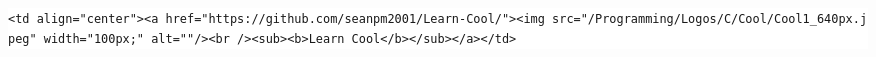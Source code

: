     <td align="center"><a href="https://github.com/seanpm2001/Learn-Cool/"><img src="/Programming/Logos/C/Cool/Cool1_640px.jpeg" width="100px;" alt=""/><br /><sub><b>Learn Cool</b></sub></a></td>